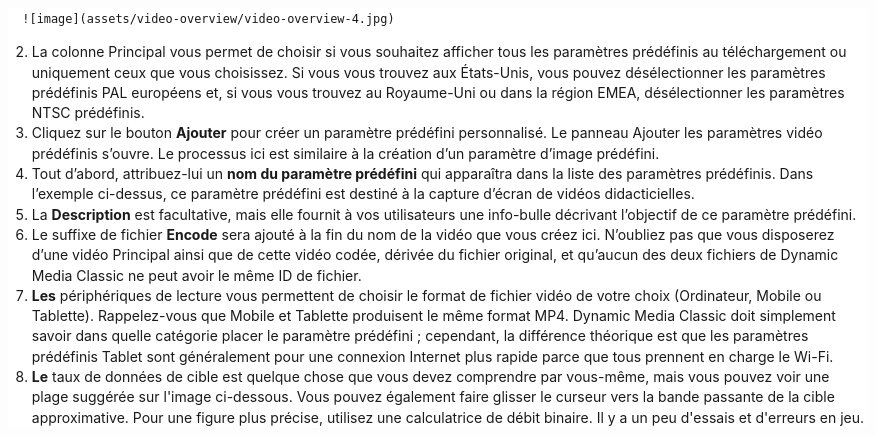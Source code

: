       ![image](assets/video-overview/video-overview-4.jpg)

2. La colonne Principal vous permet de choisir si vous souhaitez afficher tous les paramètres prédéfinis au téléchargement ou uniquement ceux que vous choisissez. Si vous vous trouvez aux États-Unis, vous pouvez désélectionner les paramètres prédéfinis PAL européens et, si vous vous trouvez au Royaume-Uni ou dans la région EMEA, désélectionner les paramètres NTSC prédéfinis.
3. Cliquez sur le bouton **Ajouter** pour créer un paramètre prédéfini personnalisé. Le panneau Ajouter les paramètres vidéo prédéfinis s’ouvre. Le processus ici est similaire à la création d’un paramètre d’image prédéfini.
4. Tout d’abord, attribuez-lui un **nom du paramètre prédéfini** qui apparaîtra dans la liste des paramètres prédéfinis. Dans l’exemple ci-dessus, ce paramètre prédéfini est destiné à la capture d’écran de vidéos didacticielles.
5. La **Description** est facultative, mais elle fournit à vos utilisateurs une info-bulle décrivant l’objectif de ce paramètre prédéfini.
6. Le suffixe de fichier **Encode** sera ajouté à la fin du nom de la vidéo que vous créez ici. N’oubliez pas que vous disposerez d’une vidéo Principal ainsi que de cette vidéo codée, dérivée du fichier original, et qu’aucun des deux fichiers de Dynamic Media Classic ne peut avoir le même ID de fichier.
7. **Les** périphériques de lecture vous permettent de choisir le format de fichier vidéo de votre choix (Ordinateur, Mobile ou Tablette). Rappelez-vous que Mobile et Tablette produisent le même format MP4. Dynamic Media Classic doit simplement savoir dans quelle catégorie placer le paramètre prédéfini ; cependant, la différence théorique est que les paramètres prédéfinis Tablet sont généralement pour une connexion Internet plus rapide parce que tous prennent en charge le Wi-Fi.
8. **Le** taux de données de cible est quelque chose que vous devez comprendre par vous-même, mais vous pouvez voir une plage suggérée sur l&#39;image ci-dessous. Vous pouvez également faire glisser le curseur vers la bande passante de la cible approximative. Pour une figure plus précise, utilisez une calculatrice de débit binaire. Il y a un peu d&#39;essais et d&#39;erreurs en jeu.
